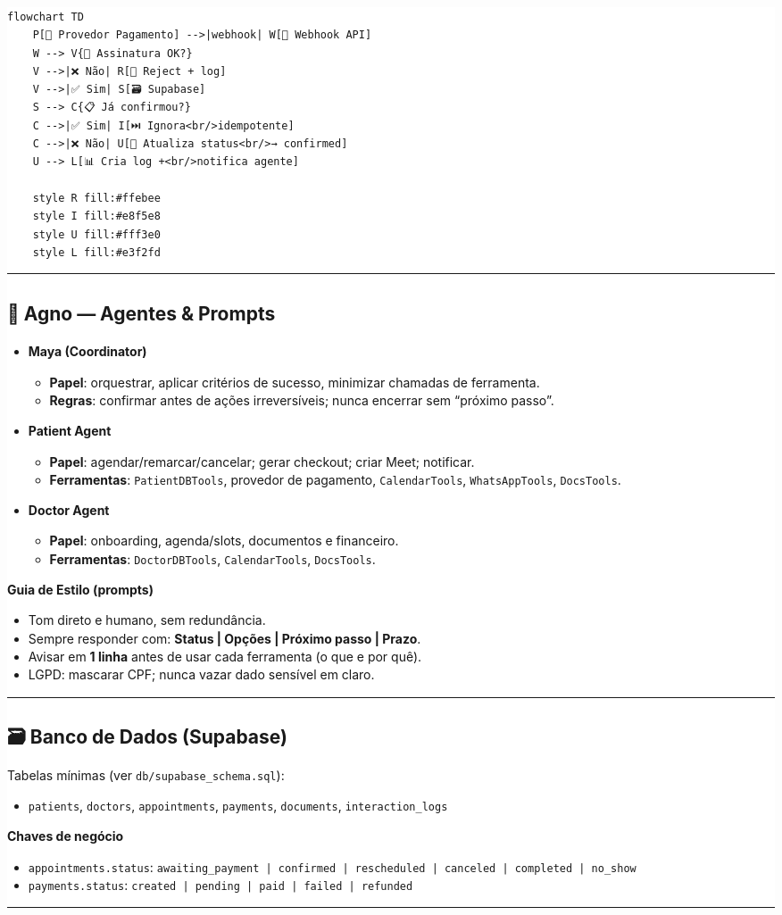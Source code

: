 ```mermaid
flowchart TD
    P[🏦 Provedor Pagamento] -->|webhook| W[🔔 Webhook API]
    W --> V{🔐 Assinatura OK?}
    V -->|❌ Não| R[🚫 Reject + log]
    V -->|✅ Sim| S[🗃️ Supabase]
    S --> C{📋 Já confirmou?}
    C -->|✅ Sim| I[⏭️ Ignora<br/>idempotente]
    C -->|❌ Não| U[📝 Atualiza status<br/>→ confirmed]
    U --> L[📊 Cria log +<br/>notifica agente]
    
    style R fill:#ffebee
    style I fill:#e8f5e8
    style U fill:#fff3e0
    style L fill:#e3f2fd
```

---

## 🧠 Agno — Agentes & Prompts

* **Maya (Coordinator)**

  * **Papel**: orquestrar, aplicar critérios de sucesso, minimizar chamadas de ferramenta.
  * **Regras**: confirmar antes de ações irreversíveis; nunca encerrar sem “próximo passo”.
* **Patient Agent**

  * **Papel**: agendar/remarcar/cancelar; gerar checkout; criar Meet; notificar.
  * **Ferramentas**: `PatientDBTools`, provedor de pagamento, `CalendarTools`, `WhatsAppTools`, `DocsTools`.
* **Doctor Agent**

  * **Papel**: onboarding, agenda/slots, documentos e financeiro.
  * **Ferramentas**: `DoctorDBTools`, `CalendarTools`, `DocsTools`.

**Guia de Estilo (prompts)**

* Tom direto e humano, sem redundância.
* Sempre responder com: **Status | Opções | Próximo passo | Prazo**.
* Avisar em **1 linha** antes de usar cada ferramenta (o que e por quê).
* LGPD: mascarar CPF; nunca vazar dado sensível em claro.

---

## 🗃 Banco de Dados (Supabase)

Tabelas mínimas (ver `db/supabase_schema.sql`):

* `patients`, `doctors`, `appointments`, `payments`, `documents`, `interaction_logs`

**Chaves de negócio**

* `appointments.status`: `awaiting_payment | confirmed | rescheduled | canceled | completed | no_show`
* `payments.status`: `created | pending | paid | failed | refunded`

---